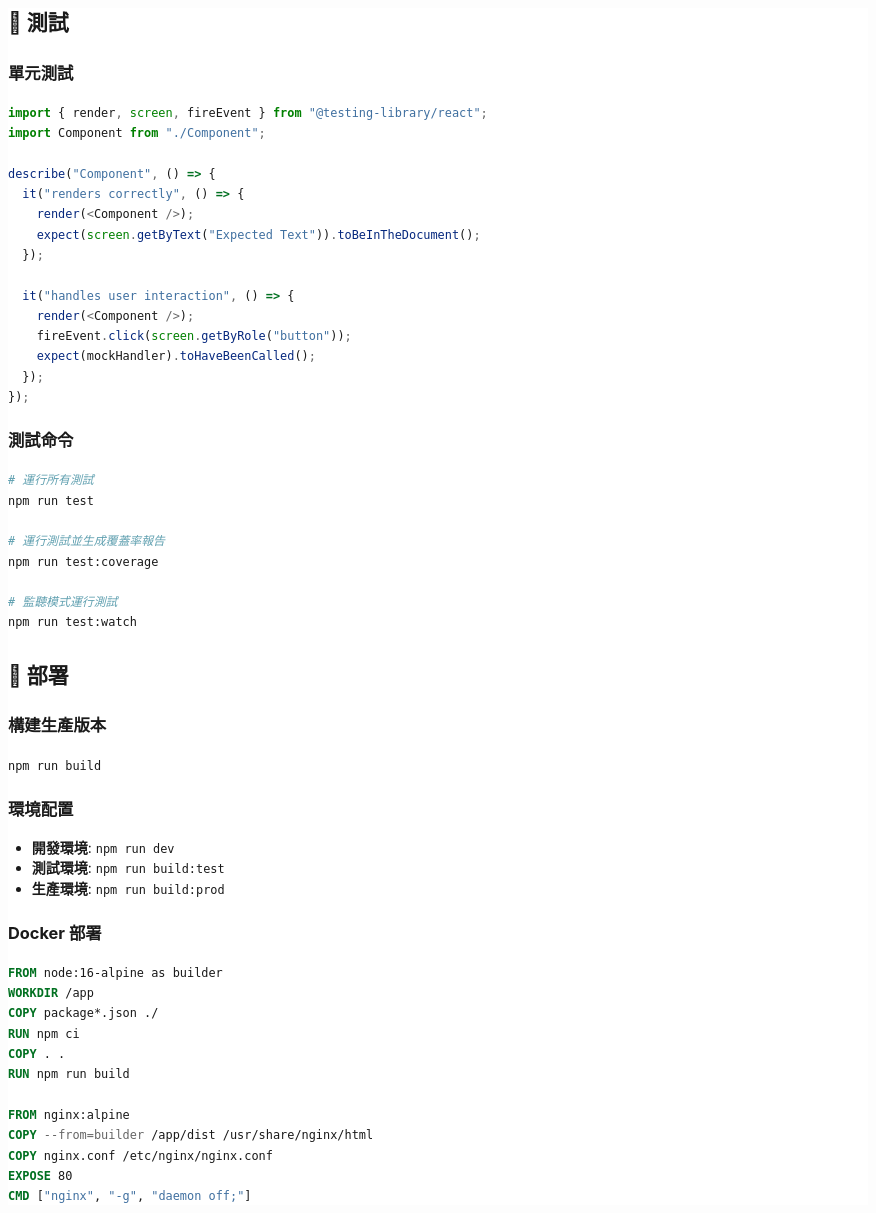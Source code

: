 ## 🧪 測試

### 單元測試

```typescript
import { render, screen, fireEvent } from "@testing-library/react";
import Component from "./Component";

describe("Component", () => {
  it("renders correctly", () => {
    render(<Component />);
    expect(screen.getByText("Expected Text")).toBeInTheDocument();
  });

  it("handles user interaction", () => {
    render(<Component />);
    fireEvent.click(screen.getByRole("button"));
    expect(mockHandler).toHaveBeenCalled();
  });
});
```

### 測試命令

```bash
# 運行所有測試
npm run test

# 運行測試並生成覆蓋率報告
npm run test:coverage

# 監聽模式運行測試
npm run test:watch
```

## 🚀 部署

### 構建生產版本

```bash
npm run build
```

### 環境配置

- **開發環境**: `npm run dev`
- **測試環境**: `npm run build:test`
- **生產環境**: `npm run build:prod`

### Docker 部署

```dockerfile
FROM node:16-alpine as builder
WORKDIR /app
COPY package*.json ./
RUN npm ci
COPY . .
RUN npm run build

FROM nginx:alpine
COPY --from=builder /app/dist /usr/share/nginx/html
COPY nginx.conf /etc/nginx/nginx.conf
EXPOSE 80
CMD ["nginx", "-g", "daemon off;"]
```